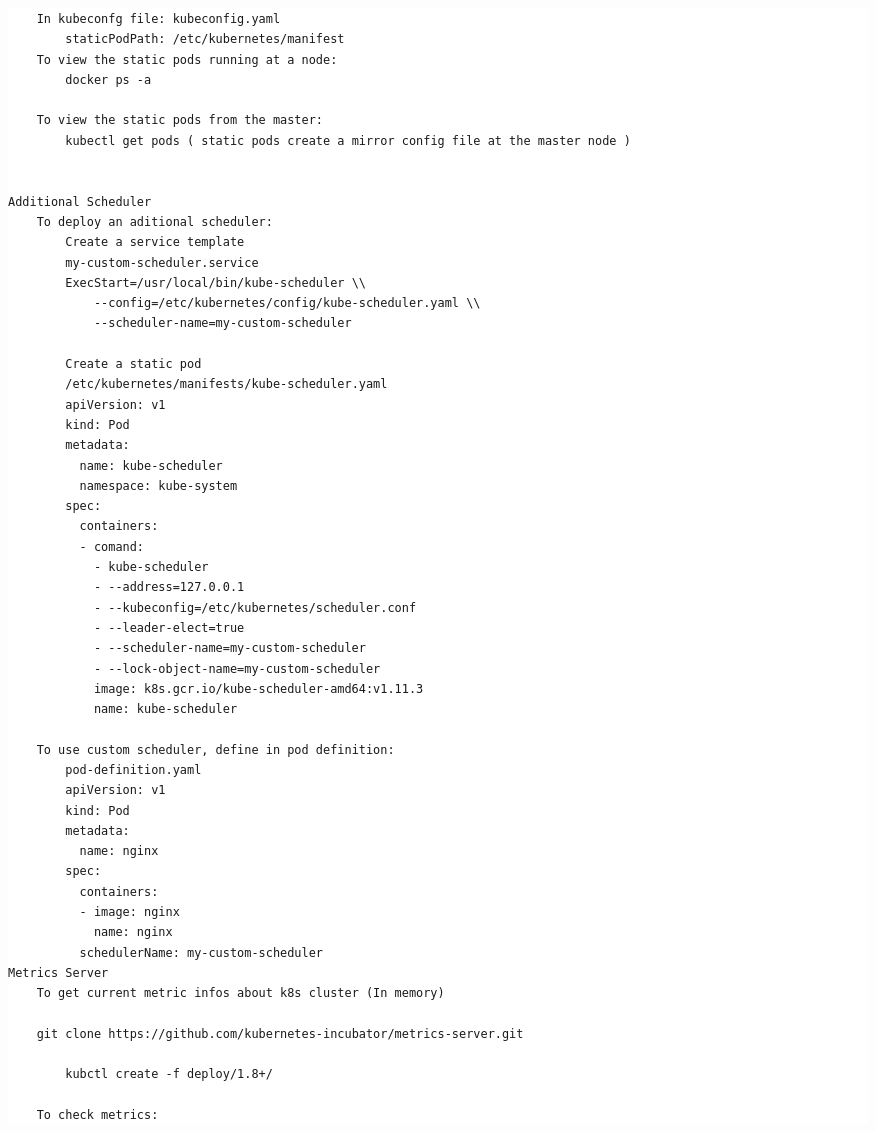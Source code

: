 		In kubeconfg file: kubeconfig.yaml
			staticPodPath: /etc/kubernetes/manifest
		To view the static pods running at a node:
			docker ps -a

		To view the static pods from the master:
			kubectl get pods ( static pods create a mirror config file at the master node )


	Additional Scheduler
		To deploy an aditional scheduler:
			Create a service template
			my-custom-scheduler.service
			ExecStart=/usr/local/bin/kube-scheduler \\
				--config=/etc/kubernetes/config/kube-scheduler.yaml \\
				--scheduler-name=my-custom-scheduler

			Create a static pod
			/etc/kubernetes/manifests/kube-scheduler.yaml
			apiVersion: v1
			kind: Pod
			metadata:
			  name: kube-scheduler
			  namespace: kube-system
			spec:
			  containers:
			  - comand:
			    - kube-scheduler
			    - --address=127.0.0.1
			    - --kubeconfig=/etc/kubernetes/scheduler.conf
			    - --leader-elect=true
			    - --scheduler-name=my-custom-scheduler
			    - --lock-object-name=my-custom-scheduler
			    image: k8s.gcr.io/kube-scheduler-amd64:v1.11.3
			    name: kube-scheduler
		
		To use custom scheduler, define in pod definition:
			pod-definition.yaml
			apiVersion: v1
			kind: Pod
			metadata:
			  name: nginx
			spec:
			  containers:
			  - image: nginx
			    name: nginx
			  schedulerName: my-custom-scheduler
	Metrics Server
		To get current metric infos about k8s cluster (In memory)
	
		git clone https://github.com/kubernetes-incubator/metrics-server.git

			kubctl create -f deploy/1.8+/

		To check metrics:
